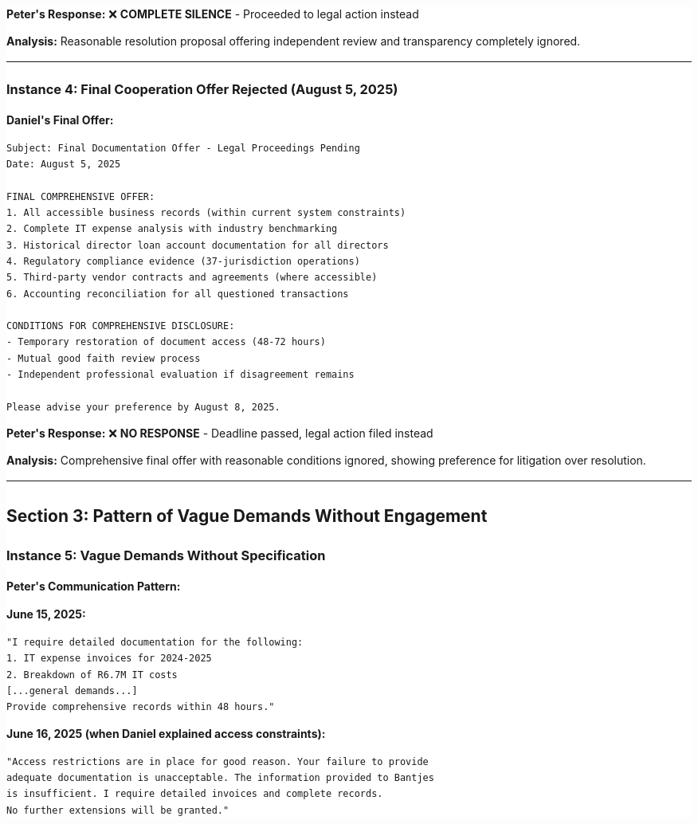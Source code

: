 **Peter's Response:** ❌ **COMPLETE SILENCE** - Proceeded to legal action instead

**Analysis:** Reasonable resolution proposal offering independent review and transparency completely ignored.

---

### Instance 4: Final Cooperation Offer Rejected (August 5, 2025)

**Daniel's Final Offer:**
```
Subject: Final Documentation Offer - Legal Proceedings Pending
Date: August 5, 2025

FINAL COMPREHENSIVE OFFER:
1. All accessible business records (within current system constraints)
2. Complete IT expense analysis with industry benchmarking
3. Historical director loan account documentation for all directors
4. Regulatory compliance evidence (37-jurisdiction operations)  
5. Third-party vendor contracts and agreements (where accessible)
6. Accounting reconciliation for all questioned transactions

CONDITIONS FOR COMPREHENSIVE DISCLOSURE:
- Temporary restoration of document access (48-72 hours)
- Mutual good faith review process
- Independent professional evaluation if disagreement remains

Please advise your preference by August 8, 2025.
```

**Peter's Response:** ❌ **NO RESPONSE** - Deadline passed, legal action filed instead

**Analysis:** Comprehensive final offer with reasonable conditions ignored, showing preference for litigation over resolution.

---

## Section 3: Pattern of Vague Demands Without Engagement

### Instance 5: Vague Demands Without Specification

**Peter's Communication Pattern:**

**June 15, 2025:**
```
"I require detailed documentation for the following:
1. IT expense invoices for 2024-2025
2. Breakdown of R6.7M IT costs
[...general demands...]
Provide comprehensive records within 48 hours."
```

**June 16, 2025 (when Daniel explained access constraints):**
```
"Access restrictions are in place for good reason. Your failure to provide 
adequate documentation is unacceptable. The information provided to Bantjes 
is insufficient. I require detailed invoices and complete records.
No further extensions will be granted."
```
